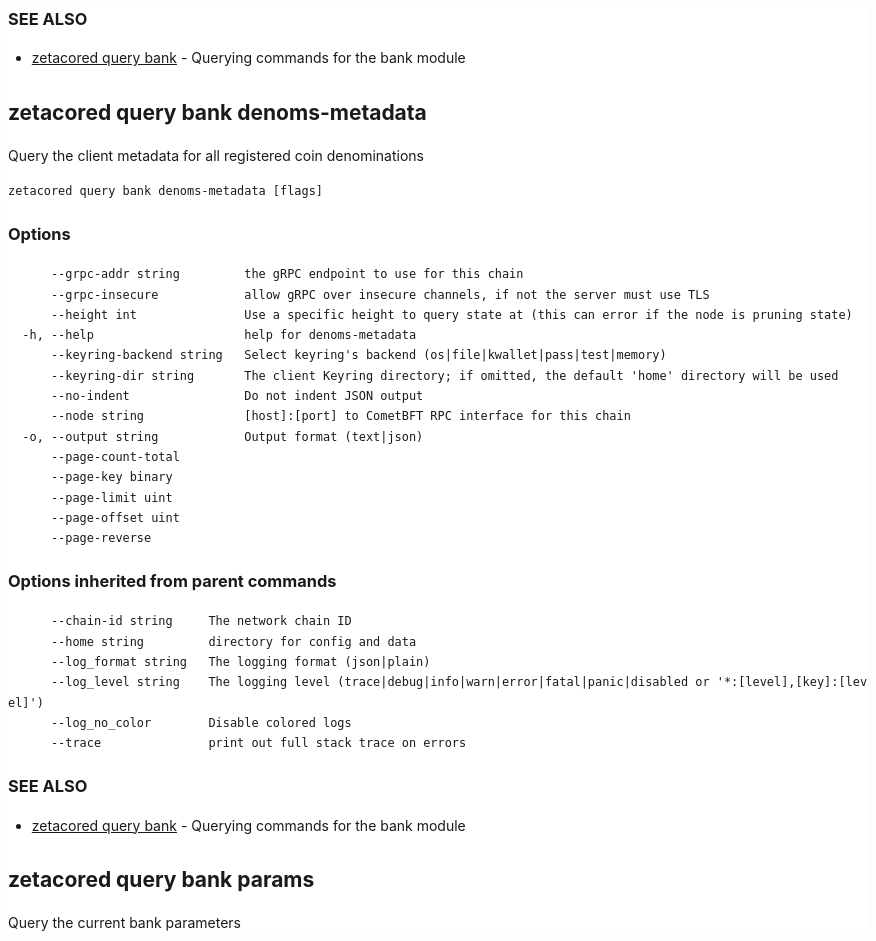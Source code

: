 ### SEE ALSO

* [zetacored query bank](#zetacored-query-bank)	 - Querying commands for the bank module

## zetacored query bank denoms-metadata

Query the client metadata for all registered coin denominations

```
zetacored query bank denoms-metadata [flags]
```

### Options

```
      --grpc-addr string         the gRPC endpoint to use for this chain
      --grpc-insecure            allow gRPC over insecure channels, if not the server must use TLS
      --height int               Use a specific height to query state at (this can error if the node is pruning state)
  -h, --help                     help for denoms-metadata
      --keyring-backend string   Select keyring's backend (os|file|kwallet|pass|test|memory) 
      --keyring-dir string       The client Keyring directory; if omitted, the default 'home' directory will be used
      --no-indent                Do not indent JSON output
      --node string              [host]:[port] to CometBFT RPC interface for this chain 
  -o, --output string            Output format (text|json) 
      --page-count-total         
      --page-key binary          
      --page-limit uint          
      --page-offset uint         
      --page-reverse             
```

### Options inherited from parent commands

```
      --chain-id string     The network chain ID
      --home string         directory for config and data 
      --log_format string   The logging format (json|plain) 
      --log_level string    The logging level (trace|debug|info|warn|error|fatal|panic|disabled or '*:[level],[key]:[level]') 
      --log_no_color        Disable colored logs
      --trace               print out full stack trace on errors
```

### SEE ALSO

* [zetacored query bank](#zetacored-query-bank)	 - Querying commands for the bank module

## zetacored query bank params

Query the current bank parameters
